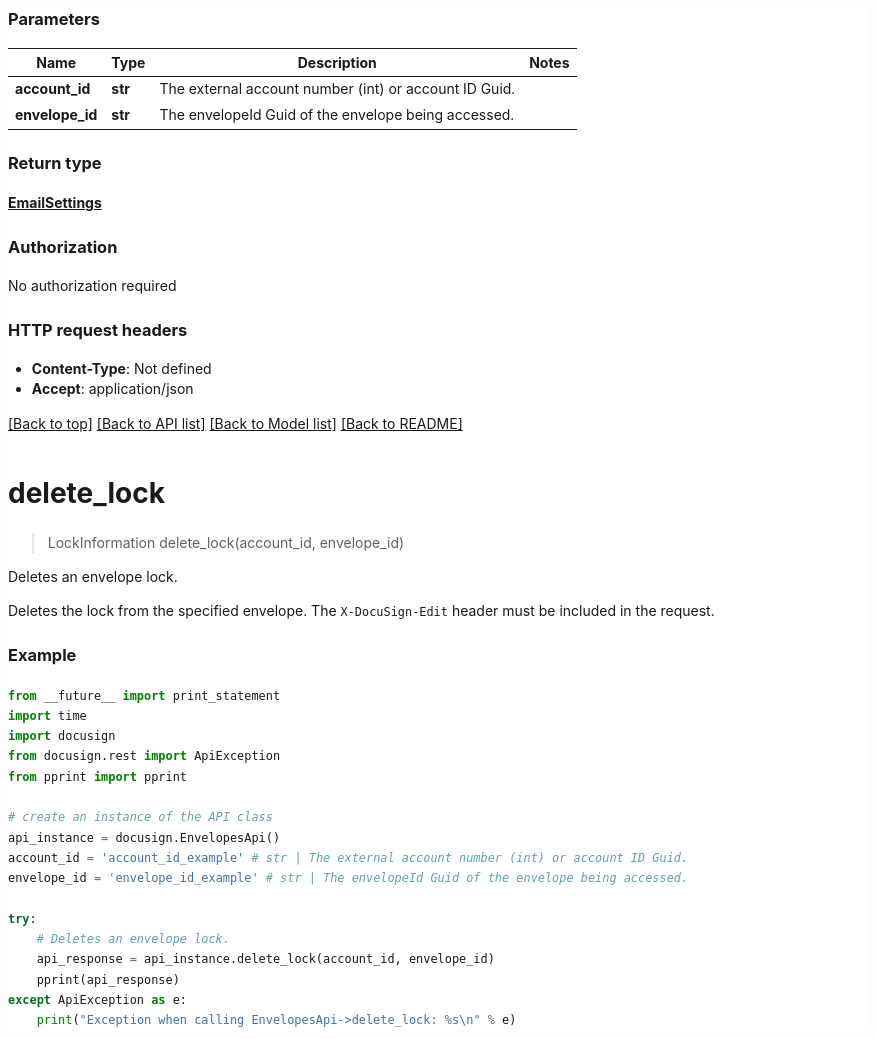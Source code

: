 ### Parameters

Name | Type | Description  | Notes
------------- | ------------- | ------------- | -------------
 **account_id** | **str**| The external account number (int) or account ID Guid. | 
 **envelope_id** | **str**| The envelopeId Guid of the envelope being accessed. | 

### Return type

[**EmailSettings**](EmailSettings.md)

### Authorization

No authorization required

### HTTP request headers

 - **Content-Type**: Not defined
 - **Accept**: application/json

[[Back to top]](#) [[Back to API list]](../README.md#documentation-for-api-endpoints) [[Back to Model list]](../README.md#documentation-for-models) [[Back to README]](../README.md)

# **delete_lock**
> LockInformation delete_lock(account_id, envelope_id)

Deletes an envelope lock.

Deletes the lock from the specified envelope. The `X-DocuSign-Edit` header must be included in the request.

### Example 
```python
from __future__ import print_statement
import time
import docusign
from docusign.rest import ApiException
from pprint import pprint

# create an instance of the API class
api_instance = docusign.EnvelopesApi()
account_id = 'account_id_example' # str | The external account number (int) or account ID Guid.
envelope_id = 'envelope_id_example' # str | The envelopeId Guid of the envelope being accessed.

try: 
    # Deletes an envelope lock.
    api_response = api_instance.delete_lock(account_id, envelope_id)
    pprint(api_response)
except ApiException as e:
    print("Exception when calling EnvelopesApi->delete_lock: %s\n" % e)
```
